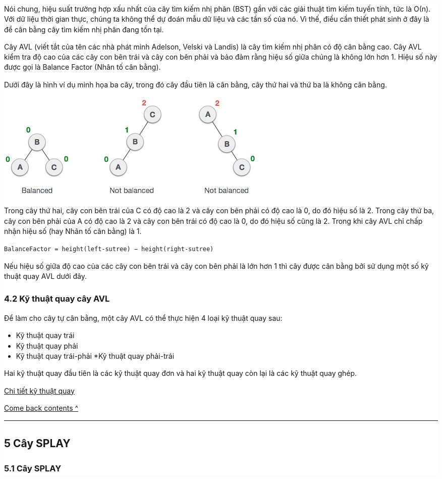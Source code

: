 Nói chung, hiệu suất trường hợp xấu nhất của cây tìm kiếm nhị phân (BST) gần với các giải thuật tìm kiếm tuyến tính, tức là Ο(n). Với dữ liệu thời gian thực, chúng ta không thể dự đoán mẫu dữ liệu và các tần số của nó. Vì thế, điều cần thiết phát sinh ở đây là để cân bằng cây tìm kiếm nhị phân đang tồn tại.

Cây AVL (viết tắt của tên các nhà phát minh Adelson, Velski và Landis) là cây tìm kiếm nhị phân có độ cân bằng cao. Cây AVL kiểm tra độ cao của các cây con bên trái và cây con bên phải và bảo đảm rằng hiệu số giữa chúng là không lớn hơn 1. Hiệu số này được gọi là Balance Factor (Nhân tố cân bằng).

Dưới đây là hình ví dụ minh họa ba cây, trong đó cây đầu tiên là cân bằng, cây thứ hai và thứ ba là không cân bằng.

![Cây AVL](img/AVL2.jpg)

Trong cây thứ hai, cây con bên trái của C có độ cao là 2 và cây con bên phải có độ cao là 0, do đó hiệu số là 2. Trong cây thứ ba, cây con bên phải của A có độ cao là 2 và cây con bên trái có độ cao là 0, do đó hiệu số cũng là 2. Trong khi cây AVL chỉ chấp nhận hiệu số (hay Nhân tố cân bằng) là 1.

`BalanceFactor = height(left-sutree) − height(right-sutree)`

Nếu hiệu số giữa độ cao của các cây con bên trái và cây con bên phải là lớn hơn 1 thì cây được cân bằng bởi sử dụng một số kỹ thuật quay AVL dưới đây.

### 4.2 Kỹ thuật quay cây AVL

Để làm cho cây tự cân bằng, một cây AVL có thể thực hiện 4 loại kỹ thuật quay sau:

* Kỹ thuật quay trái
* Kỹ thuật quay phải
* Kỹ thuật quay trái-phải
*Kỹ thuật quay phải-trái

Hai kỹ thuật quay đầu tiên là các kỹ thuật quay đơn và hai kỹ thuật quay còn lại là các kỹ thuật quay ghép.

[Chi tiết kỹ thuật quay](https://hoclaptrinh.vn/tutorial/cau-truc-du-lieu-amp-giai-thuat-55-bai/cay-avl-trong-cau-truc-du-lieu-va-giai-thuat)

[Come back contents ^](#Contents)

-----

## 5 Cây SPLAY

### 5.1 Cây SPLAY
